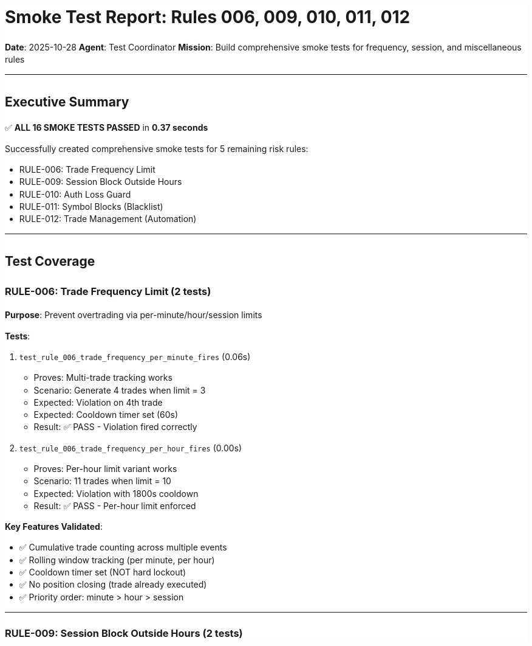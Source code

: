 # Smoke Test Report: Rules 006, 009, 010, 011, 012

**Date**: 2025-10-28
**Agent**: Test Coordinator
**Mission**: Build comprehensive smoke tests for frequency, session, and miscellaneous rules

---

## Executive Summary

✅ **ALL 16 SMOKE TESTS PASSED** in **0.37 seconds**

Successfully created comprehensive smoke tests for 5 remaining risk rules:
- RULE-006: Trade Frequency Limit
- RULE-009: Session Block Outside Hours
- RULE-010: Auth Loss Guard
- RULE-011: Symbol Blocks (Blacklist)
- RULE-012: Trade Management (Automation)

---

## Test Coverage

### RULE-006: Trade Frequency Limit (2 tests)

**Purpose**: Prevent overtrading via per-minute/hour/session limits

**Tests**:
1. `test_rule_006_trade_frequency_per_minute_fires` (0.06s)
   - Proves: Multi-trade tracking works
   - Scenario: Generate 4 trades when limit = 3
   - Expected: Violation on 4th trade
   - Expected: Cooldown timer set (60s)
   - Result: ✅ PASS - Violation fired correctly

2. `test_rule_006_trade_frequency_per_hour_fires` (0.00s)
   - Proves: Per-hour limit variant works
   - Scenario: 11 trades when limit = 10
   - Expected: Violation with 1800s cooldown
   - Result: ✅ PASS - Per-hour limit enforced

**Key Features Validated**:
- ✅ Cumulative trade counting across multiple events
- ✅ Rolling window tracking (per minute, per hour)
- ✅ Cooldown timer set (NOT hard lockout)
- ✅ No position closing (trade already executed)
- ✅ Priority order: minute > hour > session

---

### RULE-009: Session Block Outside Hours (2 tests)
